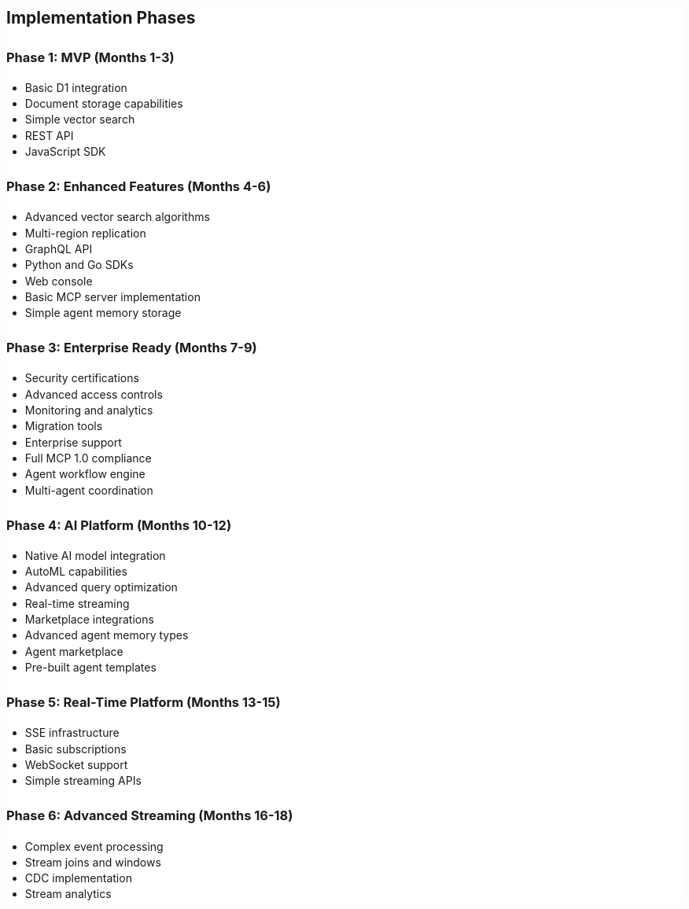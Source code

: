 ## Implementation Phases

### Phase 1: MVP (Months 1-3)
- Basic D1 integration
- Document storage capabilities
- Simple vector search
- REST API
- JavaScript SDK

### Phase 2: Enhanced Features (Months 4-6)
- Advanced vector search algorithms
- Multi-region replication
- GraphQL API
- Python and Go SDKs
- Web console
- Basic MCP server implementation
- Simple agent memory storage

### Phase 3: Enterprise Ready (Months 7-9)
- Security certifications
- Advanced access controls
- Monitoring and analytics
- Migration tools
- Enterprise support
- Full MCP 1.0 compliance
- Agent workflow engine
- Multi-agent coordination

### Phase 4: AI Platform (Months 10-12)
- Native AI model integration
- AutoML capabilities
- Advanced query optimization
- Real-time streaming
- Marketplace integrations
- Advanced agent memory types
- Agent marketplace
- Pre-built agent templates

### Phase 5: Real-Time Platform (Months 13-15)
- SSE infrastructure
- Basic subscriptions
- WebSocket support
- Simple streaming APIs

### Phase 6: Advanced Streaming (Months 16-18)
- Complex event processing
- Stream joins and windows
- CDC implementation
- Stream analytics
